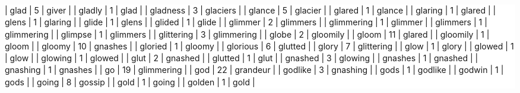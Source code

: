 | glad | 5 | giver |
| gladly | 1 | glad |
| gladness | 3 | glaciers |
| glance | 5 | glacier |
| glared | 1 | glance |
| glaring | 1 | glared |
| glens | 1 | glaring |
| glide | 1 | glens |
| glided | 1 | glide |
| glimmer | 2 | glimmers |
| glimmering | 1 | glimmer |
| glimmers | 1 | glimmering |
| glimpse | 1 | glimmers |
| glittering | 3 | glimmering |
| globe | 2 | gloomily |
| gloom | 11 | glared |
| gloomily | 1 | gloom |
| gloomy | 10 | gnashes |
| gloried | 1 | gloomy |
| glorious | 6 | glutted |
| glory | 7 | glittering |
| glow | 1 | glory |
| glowed | 1 | glow |
| glowing | 1 | glowed |
| glut | 2 | gnashed |
| glutted | 1 | glut |
| gnashed | 3 | glowing |
| gnashes | 1 | gnashed |
| gnashing | 1 | gnashes |
| go | 19 | glimmering |
| god | 22 | grandeur |
| godlike | 3 | gnashing |
| gods | 1 | godlike |
| godwin | 1 | gods |
| going | 8 | gossip |
| gold | 1 | going |
| golden | 1 | gold |